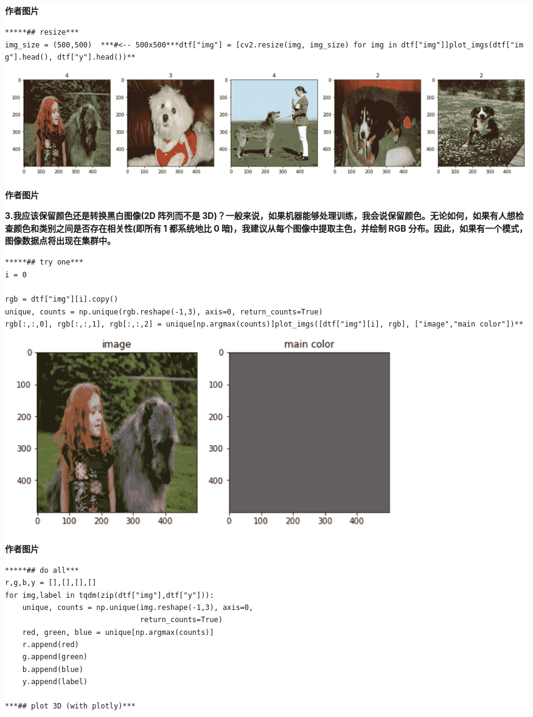 ****作者图片****

```
*****## resize***
img_size = (500,500)  ***#<-- 500x500***dtf["img"] = [cv2.resize(img, img_size) for img in dtf["img"]]plot_imgs(dtf["img"].head(), dtf["y"].head())**
```

****![](img/b7e82b91d97b8a4ce50b5c3ee419ba90.png)****

****作者图片****

****3.我应该保留颜色还是转换黑白图像(2D 阵列而不是 3D)？一般来说，如果机器能够处理训练，我会说保留颜色。无论如何，如果有人想检查颜色和类别之间是否存在相关性(即所有 1 都系统地比 0 暗)，我建议从每个图像中提取主色，并绘制 RGB 分布。因此，如果有一个模式，图像数据点将出现在集群中。****

```
*****## try one***
i = 0

rgb = dtf["img"][i].copy()
unique, counts = np.unique(rgb.reshape(-1,3), axis=0, return_counts=True)
rgb[:,:,0], rgb[:,:,1], rgb[:,:,2] = unique[np.argmax(counts)]plot_imgs([dtf["img"][i], rgb], ["image","main color"])**
```

****![](img/b7b97e2e2e5d5c8de627b0ce7f5959d1.png)****

****作者图片****

```
*****## do all***
r,g,b,y = [],[],[],[]
for img,label in tqdm(zip(dtf["img"],dtf["y"])):
    unique, counts = np.unique(img.reshape(-1,3), axis=0, 
                               return_counts=True)
    red, green, blue = unique[np.argmax(counts)]
    r.append(red)
    g.append(green)
    b.append(blue)
    y.append(label)

***## plot 3D (with plotly)***
```